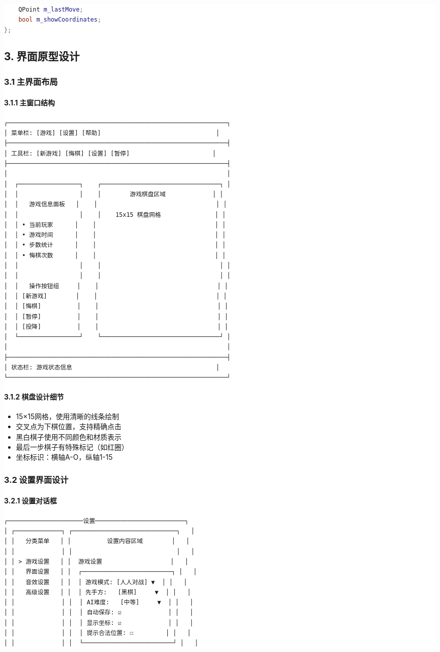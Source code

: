 ```cpp
    QPoint m_lastMove;
    bool m_showCoordinates;
};
```

## 3. 界面原型设计

### 3.1 主界面布局

#### 3.1.1 主窗口结构
```
┌─────────────────────────────────────────────────────────────┐
│ 菜单栏: [游戏] [设置] [帮助]                                │
├─────────────────────────────────────────────────────────────┤
│ 工具栏: [新游戏] [悔棋] [设置] [暂停]                       │
├─────────────────────────────────────────────────────────────┤
│                                                             │
│  ┌─────────────────┐    ┌─────────────────────────────────┐ │
│  │                 │    │        游戏棋盘区域             │ │
│  │   游戏信息面板   │    │                                 │ │
│  │                 │    │    15x15 棋盘网格               │ │
│  │ • 当前玩家      │    │                                 │ │
│  │ • 游戏时间      │    │                                 │ │
│  │ • 步数统计      │    │                                 │ │
│  │ • 悔棋次数      │    │                                 │ │
│  │                 │    │                                 │ │
│  │                 │    │                                 │ │
│  │   操作按钮组     │    │                                 │ │
│  │ [新游戏]        │    │                                 │ │
│  │ [悔棋]          │    │                                 │ │
│  │ [暂停]          │    │                                 │ │
│  │ [投降]          │    │                                 │ │
│  └─────────────────┘    └─────────────────────────────────┘ │
│                                                             │
├─────────────────────────────────────────────────────────────┤
│ 状态栏: 游戏状态信息                                        │
└─────────────────────────────────────────────────────────────┘
```

#### 3.1.2 棋盘设计细节
- 15×15网格，使用清晰的线条绘制
- 交叉点为下棋位置，支持精确点击
- 黑白棋子使用不同颜色和材质表示
- 最后一步棋子有特殊标记（如红圈）
- 坐标标识：横轴A-O，纵轴1-15

### 3.2 设置界面设计

#### 3.2.1 设置对话框
```
┌─────────────────────设置─────────────────────────┐
│ ┌─────────────┐ ┌─────────────────────────────┐   │
│ │   分类菜单   │ │          设置内容区域        │   │
│ │             │ │                             │   │
│ │ > 游戏设置   │ │  游戏设置                   │   │
│ │   界面设置   │ │  ┌─────────────────────────┐ │   │
│ │   音效设置   │ │  │ 游戏模式: [人人对战] ▼  │ │   │
│ │   高级设置   │ │  │ 先手方:   [黑棋]     ▼  │ │   │
│ │             │ │  │ AI难度:   [中等]     ▼  │ │   │
│ │             │ │  │ 自动保存: ☑             │ │   │
│ │             │ │  │ 显示坐标: ☑             │ │   │
│ │             │ │  │ 提示合法位置: ☐         │ │   │
│ │             │ │  └─────────────────────────┘ │   │
```